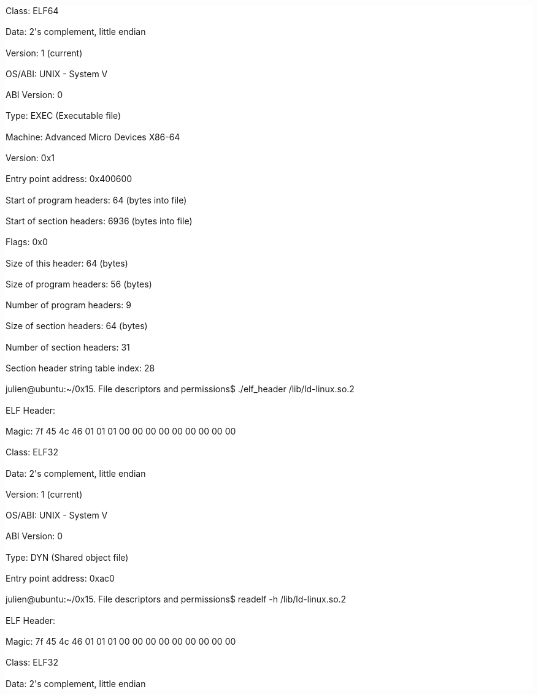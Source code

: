   Class:                             ELF64

  Data:                              2's complement, little endian

  Version:                           1 (current)

  OS/ABI:                            UNIX - System V

  ABI Version:                       0

  Type:                              EXEC (Executable file)

  Machine:                           Advanced Micro Devices X86-64

  Version:                           0x1

  Entry point address:               0x400600

  Start of program headers:          64 (bytes into file)

  Start of section headers:          6936 (bytes into file)

  Flags:                             0x0

  Size of this header:               64 (bytes)

  Size of program headers:           56 (bytes)

  Number of program headers:         9

  Size of section headers:           64 (bytes)

  Number of section headers:         31

  Section header string table index: 28

julien@ubuntu:~/0x15. File descriptors and permissions$ ./elf_header /lib/ld-linux.so.2

ELF Header:

  Magic:   7f 45 4c 46 01 01 01 00 00 00 00 00 00 00 00 00

  Class:                             ELF32

  Data:                              2's complement, little endian

  Version:                           1 (current)

  OS/ABI:                            UNIX - System V

  ABI Version:                       0

  Type:                              DYN (Shared object file)

  Entry point address:               0xac0

julien@ubuntu:~/0x15. File descriptors and permissions$ readelf -h /lib/ld-linux.so.2

ELF Header:

  Magic:   7f 45 4c 46 01 01 01 00 00 00 00 00 00 00 00 00

  Class:                             ELF32

  Data:                              2's complement, little endian
